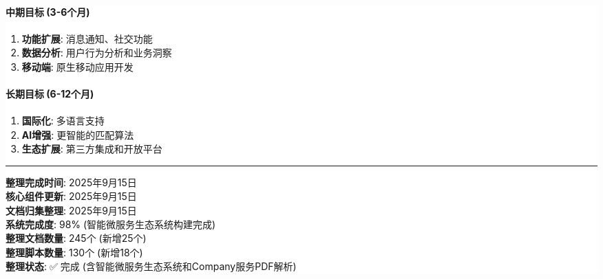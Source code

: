#### 中期目标 (3-6个月)
1. **功能扩展**: 消息通知、社交功能
2. **数据分析**: 用户行为分析和业务洞察
3. **移动端**: 原生移动应用开发

#### 长期目标 (6-12个月)
1. **国际化**: 多语言支持
2. **AI增强**: 更智能的匹配算法
3. **生态扩展**: 第三方集成和开放平台

---

**整理完成时间**: 2025年9月15日  
**核心组件更新**: 2025年9月15日  
**文档归集整理**: 2025年9月15日  
**系统完成度**: 98% (智能微服务生态系统构建完成)  
**整理文档数量**: 245个 (新增25个)  
**整理脚本数量**: 130个 (新增18个)  
**整理状态**: ✅ 完成 (含智能微服务生态系统和Company服务PDF解析)
